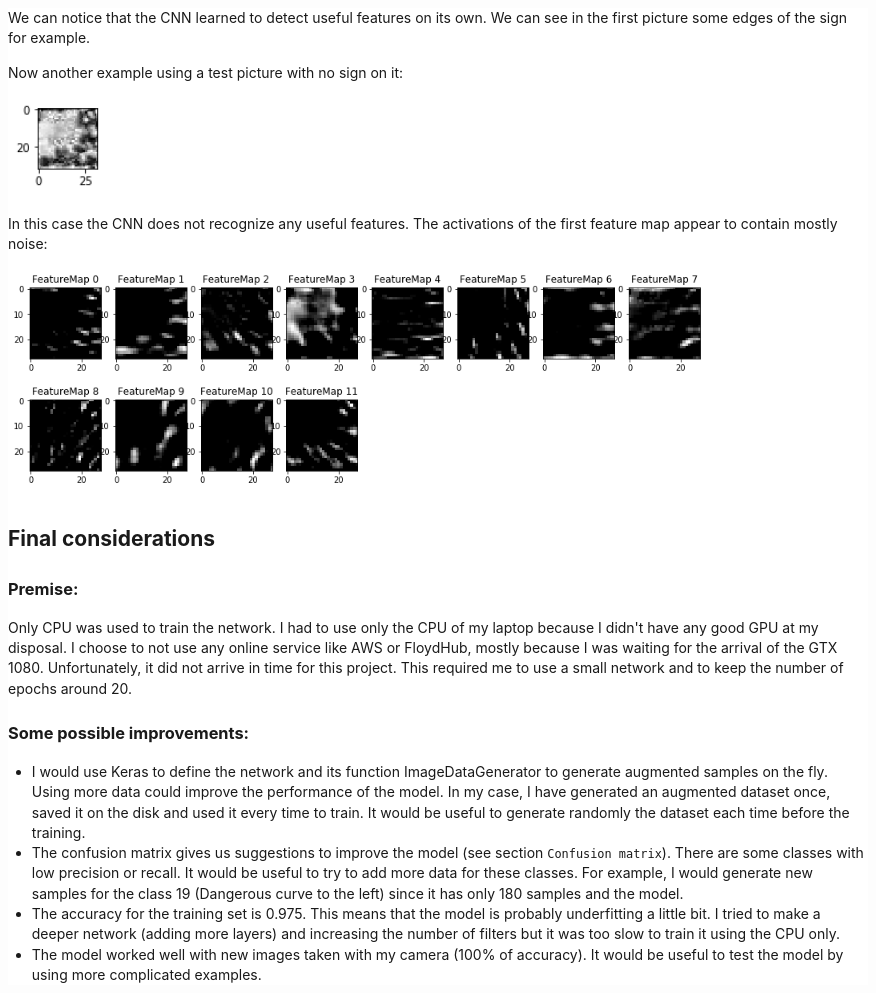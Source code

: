 We can notice that the CNN learned to detect useful features on its own. We can see in the first picture some edges of the sign for example.  

Now another example using a test picture with no sign on it:   

<img src="https://raw.githubusercontent.com/jokla/jokla.github.io/master/images/post/2017-03-31-traffic-signs/no_sign.png" width="100" /> 


In this case the CNN does not recognize any useful features. The activations of the first feature map appear to contain mostly noise:   

<img src="https://raw.githubusercontent.com/jokla/jokla.github.io/master/images/post/2017-03-31-traffic-signs/visualize1_nosign.png" width="700" />  

## Final considerations

### Premise:
Only CPU was used to train the network. I had to use only the CPU of my laptop because I didn't have any good GPU at my disposal. I choose to not use any online service like AWS or FloydHub, mostly because I was waiting for the arrival of the GTX 1080. Unfortunately, it did not arrive in time for this project. This required me to use a small network and to keep the number of epochs around 20. 

### Some possible improvements:
* I would use Keras to define the network and its function ImageDataGenerator to generate augmented samples on the fly. Using more data could improve the performance of the model. In my case, I have generated an augmented dataset once, saved it on the disk and used it every time to train. It would be useful to generate randomly the dataset each time before the training.
* The confusion matrix gives us suggestions to improve the model (see section `Confusion matrix`). There are some classes with low precision or recall. It would be useful to try to add more data for these classes. For example, I would generate new samples for the class 19 (Dangerous curve to the left) since it has only 180 samples and the model.
* The accuracy for the training set is 0.975. This means that the model is probably underfitting a little bit. I tried to make a deeper network (adding more layers) and increasing the number of filters but it was too slow to train it using the CPU only. 
* The model worked well with new images taken with my camera (100% of accuracy). It would be useful to test the model by using more complicated examples.


